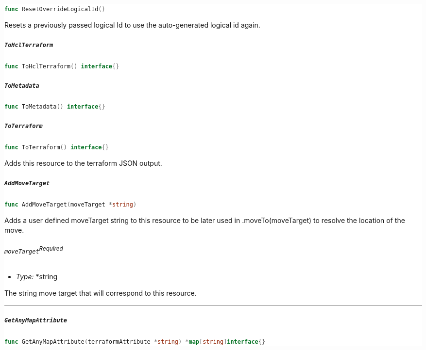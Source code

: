 ```go
func ResetOverrideLogicalId()
```

Resets a previously passed logical Id to use the auto-generated logical id again.

##### `ToHclTerraform` <a name="ToHclTerraform" id="@cdktf/provider-pagerduty.userNotificationRule.UserNotificationRule.toHclTerraform"></a>

```go
func ToHclTerraform() interface{}
```

##### `ToMetadata` <a name="ToMetadata" id="@cdktf/provider-pagerduty.userNotificationRule.UserNotificationRule.toMetadata"></a>

```go
func ToMetadata() interface{}
```

##### `ToTerraform` <a name="ToTerraform" id="@cdktf/provider-pagerduty.userNotificationRule.UserNotificationRule.toTerraform"></a>

```go
func ToTerraform() interface{}
```

Adds this resource to the terraform JSON output.

##### `AddMoveTarget` <a name="AddMoveTarget" id="@cdktf/provider-pagerduty.userNotificationRule.UserNotificationRule.addMoveTarget"></a>

```go
func AddMoveTarget(moveTarget *string)
```

Adds a user defined moveTarget string to this resource to be later used in .moveTo(moveTarget) to resolve the location of the move.

###### `moveTarget`<sup>Required</sup> <a name="moveTarget" id="@cdktf/provider-pagerduty.userNotificationRule.UserNotificationRule.addMoveTarget.parameter.moveTarget"></a>

- *Type:* *string

The string move target that will correspond to this resource.

---

##### `GetAnyMapAttribute` <a name="GetAnyMapAttribute" id="@cdktf/provider-pagerduty.userNotificationRule.UserNotificationRule.getAnyMapAttribute"></a>

```go
func GetAnyMapAttribute(terraformAttribute *string) *map[string]interface{}
```
